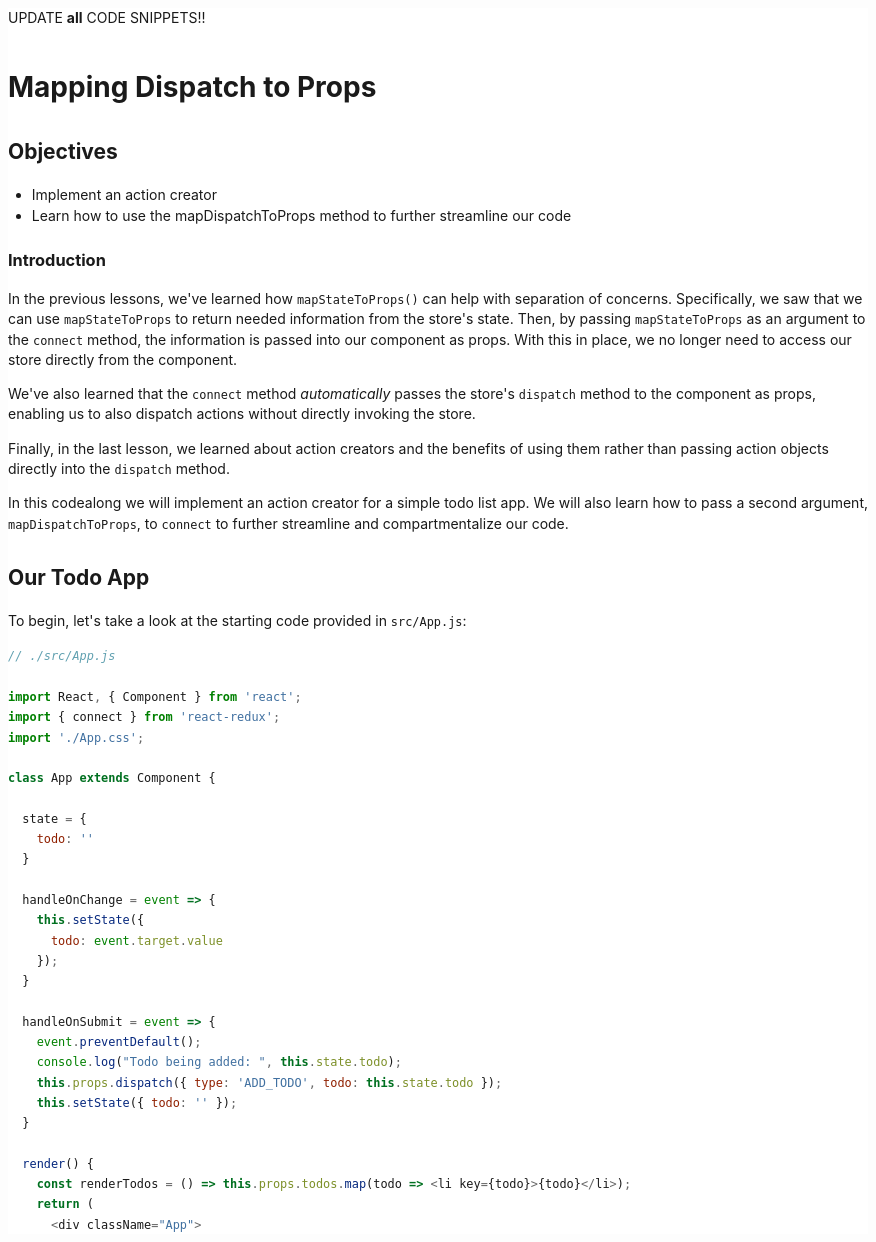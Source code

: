 UPDATE **all** CODE SNIPPETS!!


# Mapping Dispatch to Props

## Objectives

- Implement an action creator
- Learn how to use the mapDispatchToProps method to further streamline our code


### Introduction

In the previous lessons, we've learned how `mapStateToProps()` can help with 
separation of concerns. Specifically, we saw that we can use `mapStateToProps` 
to return needed information from the store's state. Then, by passing 
`mapStateToProps` as an argument to the `connect` method, the information is 
passed into our component as props. With this in place, we no longer need to 
access our store directly from the component. 

We've also learned that the `connect` method *automatically* passes the store's 
`dispatch` method to the component as props, enabling us to also dispatch actions 
without directly invoking the store. 

Finally, in the last lesson, we learned about action creators and the benefits of 
using them rather than passing action objects directly into the `dispatch` method. 

In this codealong we will implement an action creator for a simple todo list app. 
We will also learn how to pass a second argument, `mapDispatchToProps`, 
to `connect` to further streamline and compartmentalize our code.

## Our Todo App

To begin, let's take a look at the starting code provided in `src/App.js`:

```js
// ./src/App.js

import React, { Component } from 'react';
import { connect } from 'react-redux';
import './App.css';

class App extends Component {

  state = {
    todo: ''
  }

  handleOnChange = event => {
    this.setState({
      todo: event.target.value
    });
  }

  handleOnSubmit = event => {
    event.preventDefault();
    console.log("Todo being added: ", this.state.todo);
    this.props.dispatch({ type: 'ADD_TODO', todo: this.state.todo });
    this.setState({ todo: '' });
  }

  render() {
    const renderTodos = () => this.props.todos.map(todo => <li key={todo}>{todo}</li>);
    return (
      <div className="App">
```
